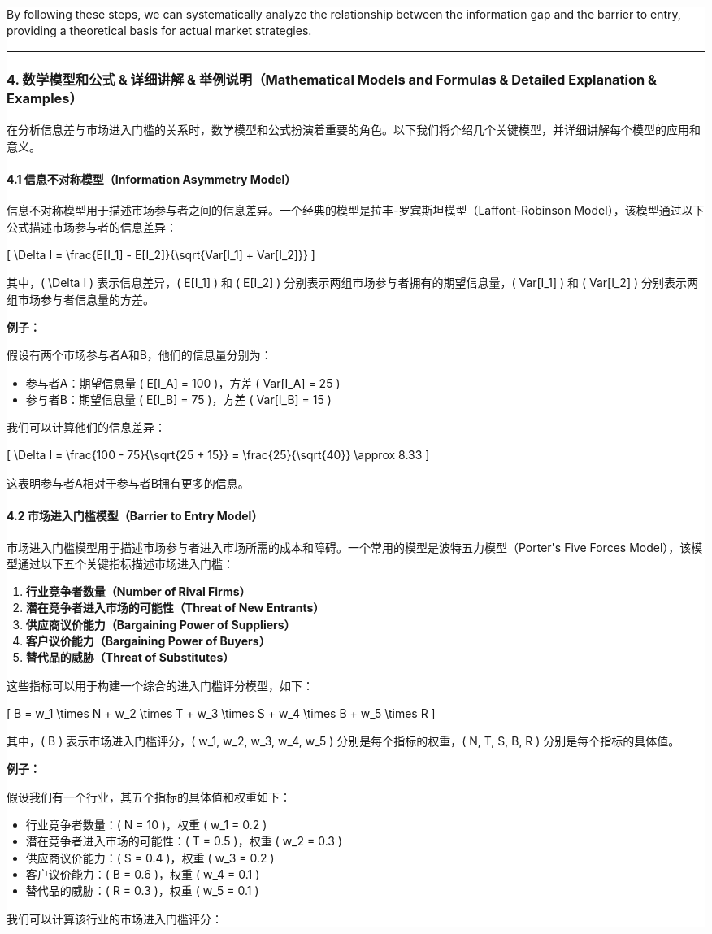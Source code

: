 By following these steps, we can systematically analyze the relationship between the information gap and the barrier to entry, providing a theoretical basis for actual market strategies.

---

### 4. 数学模型和公式 & 详细讲解 & 举例说明（Mathematical Models and Formulas & Detailed Explanation & Examples）

在分析信息差与市场进入门槛的关系时，数学模型和公式扮演着重要的角色。以下我们将介绍几个关键模型，并详细讲解每个模型的应用和意义。

#### 4.1 信息不对称模型（Information Asymmetry Model）

信息不对称模型用于描述市场参与者之间的信息差异。一个经典的模型是拉丰-罗宾斯坦模型（Laffont-Robinson Model），该模型通过以下公式描述市场参与者的信息差异：

\[ \Delta I = \frac{E[I_1] - E[I_2]}{\sqrt{Var[I_1] + Var[I_2]}} \]

其中，\( \Delta I \) 表示信息差异，\( E[I_1] \) 和 \( E[I_2] \) 分别表示两组市场参与者拥有的期望信息量，\( Var[I_1] \) 和 \( Var[I_2] \) 分别表示两组市场参与者信息量的方差。

**例子：**

假设有两个市场参与者A和B，他们的信息量分别为：

- 参与者A：期望信息量 \( E[I_A] = 100 \)，方差 \( Var[I_A] = 25 \)
- 参与者B：期望信息量 \( E[I_B] = 75 \)，方差 \( Var[I_B] = 15 \)

我们可以计算他们的信息差异：

\[ \Delta I = \frac{100 - 75}{\sqrt{25 + 15}} = \frac{25}{\sqrt{40}} \approx 8.33 \]

这表明参与者A相对于参与者B拥有更多的信息。

#### 4.2 市场进入门槛模型（Barrier to Entry Model）

市场进入门槛模型用于描述市场参与者进入市场所需的成本和障碍。一个常用的模型是波特五力模型（Porter's Five Forces Model），该模型通过以下五个关键指标描述市场进入门槛：

1. **行业竞争者数量（Number of Rival Firms）**
2. **潜在竞争者进入市场的可能性（Threat of New Entrants）**
3. **供应商议价能力（Bargaining Power of Suppliers）**
4. **客户议价能力（Bargaining Power of Buyers）**
5. **替代品的威胁（Threat of Substitutes）**

这些指标可以用于构建一个综合的进入门槛评分模型，如下：

\[ B = w_1 \times N + w_2 \times T + w_3 \times S + w_4 \times B + w_5 \times R \]

其中，\( B \) 表示市场进入门槛评分，\( w_1, w_2, w_3, w_4, w_5 \) 分别是每个指标的权重，\( N, T, S, B, R \) 分别是每个指标的具体值。

**例子：**

假设我们有一个行业，其五个指标的具体值和权重如下：

- 行业竞争者数量：\( N = 10 \)，权重 \( w_1 = 0.2 \)
- 潜在竞争者进入市场的可能性：\( T = 0.5 \)，权重 \( w_2 = 0.3 \)
- 供应商议价能力：\( S = 0.4 \)，权重 \( w_3 = 0.2 \)
- 客户议价能力：\( B = 0.6 \)，权重 \( w_4 = 0.1 \)
- 替代品的威胁：\( R = 0.3 \)，权重 \( w_5 = 0.1 \)

我们可以计算该行业的市场进入门槛评分：
